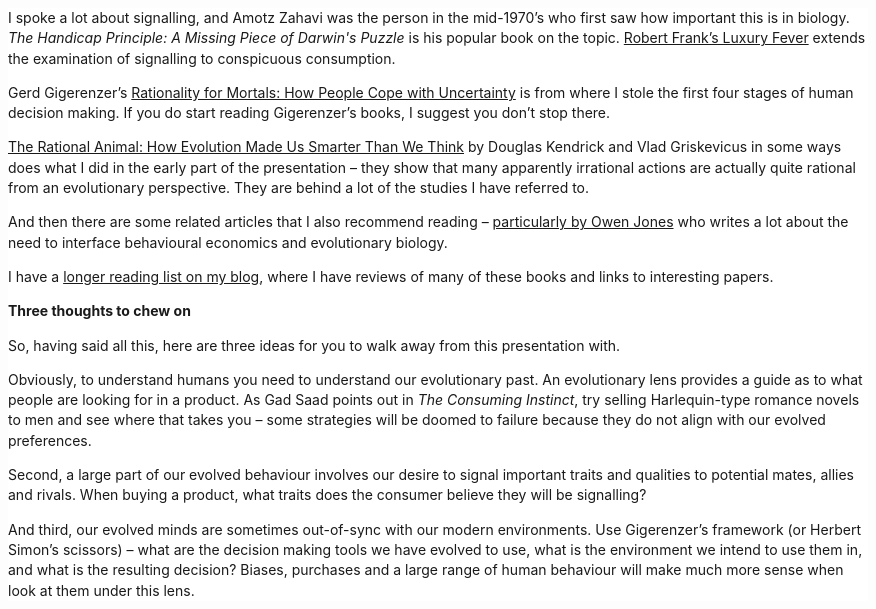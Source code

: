 I spoke a lot about signalling, and Amotz Zahavi was the person in the mid-1970’s who first saw how important this is in biology. *The Handicap Principle: A Missing Piece of Darwin's Puzzle* is his popular book on the topic. [Robert Frank’s Luxury Fever](https://www.jasoncollins.blog/franks-luxury-fever/) extends the examination of signalling to conspicuous consumption.

Gerd Gigerenzer’s [Rationality for Mortals: How People Cope with Uncertainty](https://www.jasoncollins.blog/gerd-gigerenzers-rationality-for-mortals-how-people-cope-with-uncertainty/) is from where I stole the first four stages of human decision making. If you do start reading Gigerenzer’s books, I suggest you don’t stop there.

[The Rational Animal: How Evolution Made Us Smarter Than We Think](https://www.jasoncollins.blog/kenrick-and-griskeviciuss-the-rational-animal/) by Douglas Kendrick and Vlad Griskevicus in some ways does what I did in the early part of the presentation – they show that many apparently irrational actions are actually quite rational from an evolutionary perspective. They are behind a lot of the studies I have referred to.

And then there are some related articles that I also recommend reading – [particularly by Owen Jones](https://www.jasoncollins.blog/improving-behavioural-economics/) who writes a lot about the need to interface behavioural economics and evolutionary biology.

I have a [longer reading list on my blog](https://www.jasoncollins.blog/economics-and-evolutionary-biology-reading-list/), where I have reviews of many of these books and links to interesting papers.

**Three thoughts to chew on**

So, having said all this, here are three ideas for you to walk away from this presentation with.

Obviously, to understand humans you need to understand our evolutionary past. An evolutionary lens provides a guide as to what people are looking for in a product. As Gad Saad points out in *The Consuming Instinct*, try selling Harlequin-type romance novels to men and see where that takes you – some strategies will be doomed to failure because they do not align with our evolved preferences.

Second, a large part of our evolved behaviour involves our desire to signal important traits and qualities to potential mates, allies and rivals. When buying a product, what traits does the consumer believe they will be signalling?

And third, our evolved minds are sometimes out-of-sync with our modern environments. Use Gigerenzer’s framework (or Herbert Simon’s scissors) – what are the decision making tools we have evolved to use, what is the environment we intend to use them in, and what is the resulting decision? Biases, purchases and a large range of human behaviour will make much more sense when look at them under this lens.